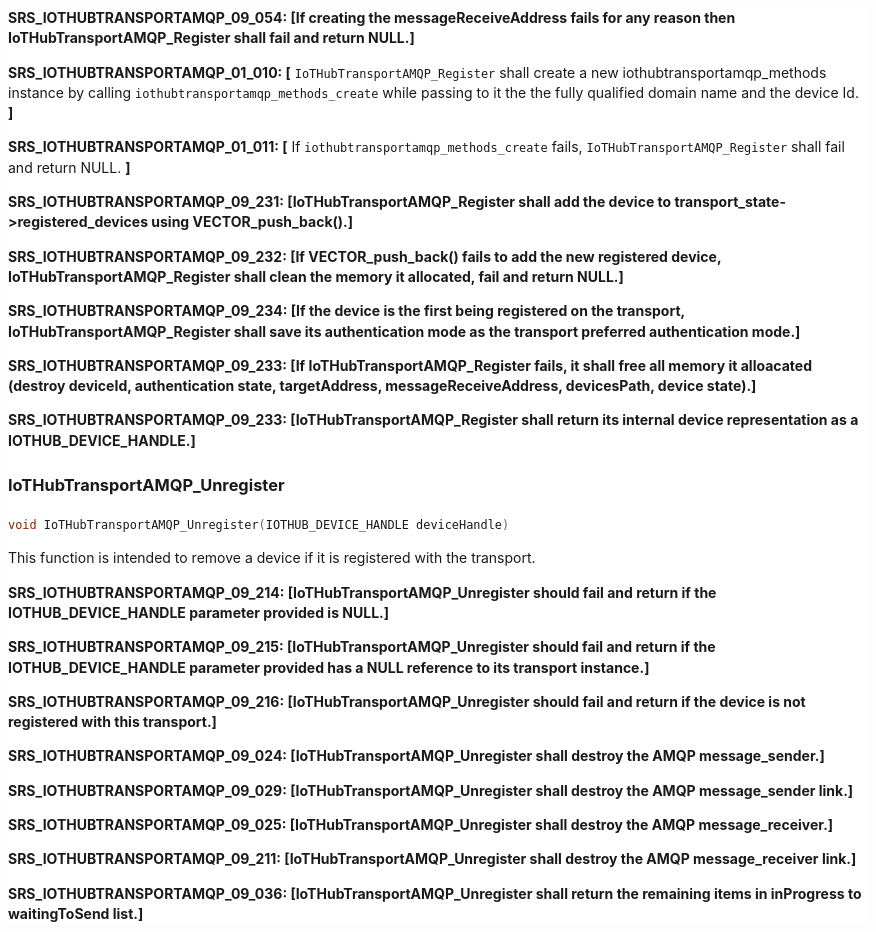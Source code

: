 **SRS_IOTHUBTRANSPORTAMQP_09_054: [**If creating the messageReceiveAddress fails for any reason then IoTHubTransportAMQP_Register shall fail and return NULL.**]**

**SRS_IOTHUBTRANSPORTAMQP_01_010: [** `IoTHubTransportAMQP_Register` shall create a new iothubtransportamqp_methods instance by calling `iothubtransportamqp_methods_create` while passing to it the the fully qualified domain name and the device Id. **]**

**SRS_IOTHUBTRANSPORTAMQP_01_011: [** If `iothubtransportamqp_methods_create` fails, `IoTHubTransportAMQP_Register` shall fail and return NULL. **]**

**SRS_IOTHUBTRANSPORTAMQP_09_231: [**IoTHubTransportAMQP_Register shall add the device to transport_state->registered_devices using VECTOR_push_back().**]**

**SRS_IOTHUBTRANSPORTAMQP_09_232: [**If VECTOR_push_back() fails to add the new registered device, IoTHubTransportAMQP_Register shall clean the memory it allocated, fail and return NULL.**]**

**SRS_IOTHUBTRANSPORTAMQP_09_234: [**If the device is the first being registered on the transport, IoTHubTransportAMQP_Register shall save its authentication mode as the transport preferred authentication mode.**]**

**SRS_IOTHUBTRANSPORTAMQP_09_233: [**If IoTHubTransportAMQP_Register fails, it shall free all memory it alloacated (destroy deviceId, authentication state, targetAddress, messageReceiveAddress, devicesPath, device state).**]**

**SRS_IOTHUBTRANSPORTAMQP_09_233: [**IoTHubTransportAMQP_Register shall return its internal device representation as a IOTHUB_DEVICE_HANDLE.**]**


### IoTHubTransportAMQP_Unregister

```c
void IoTHubTransportAMQP_Unregister(IOTHUB_DEVICE_HANDLE deviceHandle)
```

This function is intended to remove a device if it is registered with the transport.  

**SRS_IOTHUBTRANSPORTAMQP_09_214: [**IoTHubTransportAMQP_Unregister should fail and return if the IOTHUB_DEVICE_HANDLE parameter provided is NULL.**]**

**SRS_IOTHUBTRANSPORTAMQP_09_215: [**IoTHubTransportAMQP_Unregister should fail and return if the IOTHUB_DEVICE_HANDLE parameter provided has a NULL reference to its transport instance.**]**

**SRS_IOTHUBTRANSPORTAMQP_09_216: [**IoTHubTransportAMQP_Unregister should fail and return if the device is not registered with this transport.**]**

**SRS_IOTHUBTRANSPORTAMQP_09_024: [**IoTHubTransportAMQP_Unregister shall destroy the AMQP message_sender.**]**

**SRS_IOTHUBTRANSPORTAMQP_09_029: [**IoTHubTransportAMQP_Unregister shall destroy the AMQP message_sender link.**]**

**SRS_IOTHUBTRANSPORTAMQP_09_025: [**IoTHubTransportAMQP_Unregister shall destroy the AMQP message_receiver.**]**

**SRS_IOTHUBTRANSPORTAMQP_09_211: [**IoTHubTransportAMQP_Unregister shall destroy the AMQP message_receiver link.**]**

**SRS_IOTHUBTRANSPORTAMQP_09_036: [**IoTHubTransportAMQP_Unregister shall return the remaining items in inProgress to waitingToSend list.**]**
